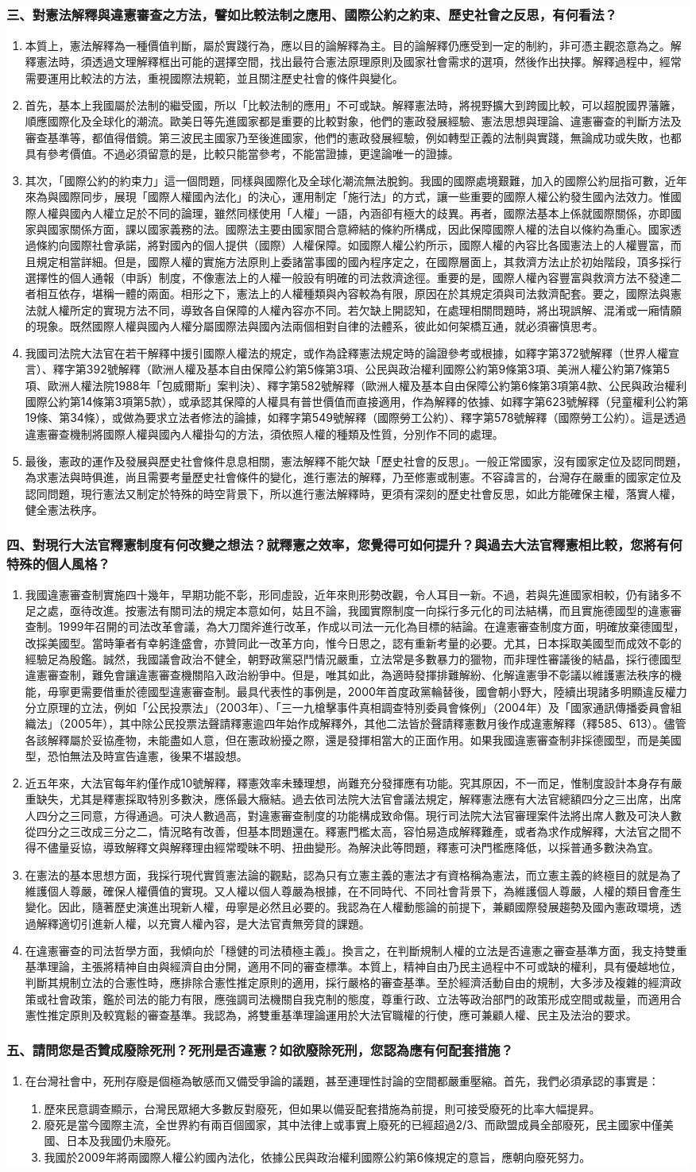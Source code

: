 ### 三、對憲法解釋與違憲審查之方法，譬如比較法制之應用、國際公約之約束、歷史社會之反思，有何看法？

1. 本質上，憲法解釋為一種價值判斷，屬於實踐行為，應以目的論解釋為主。目的論解釋仍應受到一定的制約，非可憑主觀恣意為之。解釋憲法時，須透過文理解釋框出可能的選擇空間，找出最符合憲法原理原則及國家社會需求的選項，然後作出抉擇。解釋過程中，經常需要運用比較法的方法，重視國際法規範，並且關注歷史社會的條件與變化。

2. 首先，基本上我國屬於法制的繼受國，所以「比較法制的應用」不可或缺。解釋憲法時，將視野擴大到跨國比較，可以超脫國界藩籬，順應國際化及全球化的潮流。歐美日等先進國家都是重要的比較對象，他們的憲政發展經驗、憲法思想與理論、違憲審查的判斷方法及審查基準等，都值得借鏡。第三波民主國家乃至後進國家，他們的憲政發展經驗，例如轉型正義的法制與實踐，無論成功或失敗，也都具有參考價值。不過必須留意的是，比較只能當參考，不能當證據，更遑論唯一的證據。

3. 其次，「國際公約的約束力」這一個問題，同樣與國際化及全球化潮流無法脫鉤。我國的國際處境艱難，加入的國際公約屈指可數，近年來為與國際同步，展現「國際人權國內法化」的決心，運用制定「施行法」的方式，讓一些重要的國際人權公約發生國內法效力。惟國際人權與國內人權立足於不同的論理，雖然同樣使用「人權」一語，內涵卻有極大的歧異。再者，國際法基本上係就國際關係，亦即國家與國家關係方面，課以國家義務的法。國際法主要由國家間合意締結的條約所構成，因此保障國際人權的法自以條約為重心。國家透過條約向國際社會承諾，將對國內的個人提供（國際）人權保障。如國際人權公約所示，國際人權的內容比各國憲法上的人權豐富，而且規定相當詳細。但是，國際人權的實施方法原則上委諸當事國的國內程序定之，在國際層面上，其救濟方法止於初始階段，頂多採行選擇性的個人通報（申訴）制度，不像憲法上的人權一般設有明確的司法救濟途徑。重要的是，國際人權內容豐富與救濟方法不發達二者相互依存，堪稱一體的兩面。相形之下，憲法上的人權種類與內容較為有限，原因在於其規定須與司法救濟配套。要之，國際法與憲法就人權所定的實現方法不同，導致各自保障的人權內容亦不同。若欠缺上開認知，在處理相關問題時，將出現誤解、混淆或一廂情願的現象。既然國際人權與國內人權分屬國際法與國內法兩個相對自律的法體系，彼此如何架橋互通，就必須審慎思考。

4. 我國司法院大法官在若干解釋中援引國際人權法的規定，或作為詮釋憲法規定時的論證參考或根據，如釋字第372號解釋（世界人權宣言）、釋字第392號解釋（歐洲人權及基本自由保障公約第5條第3項、公民與政治權利國際公約第9條第3項、美洲人權公約第7條第5項、歐洲人權法院1988年「包威爾斯」案判決）、釋字第582號解釋（歐洲人權及基本自由保障公約第6條第3項第4款、公民與政治權利國際公約第14條第3項第5款），或承認其保障的人權具有普世價值而直接適用，作為解釋的依據、如釋字第623號解釋（兒童權利公約第19條、第34條），或做為要求立法者修法的論據，如釋字第549號解釋（國際勞工公約）、釋字第578號解釋（國際勞工公約）。這是透過違憲審查機制將國際人權與國內人權掛勾的方法，須依照人權的種類及性質，分別作不同的處理。

5. 最後，憲政的運作及發展與歷史社會條件息息相關，憲法解釋不能欠缺「歷史社會的反思」。一般正常國家，沒有國家定位及認同問題，為求憲法與時俱進，尚且需要考量歷史社會條件的變化，進行憲法的解釋，乃至修憲或制憲。不容諱言的，台灣存在嚴重的國家定位及認同問題，現行憲法又制定於特殊的時空背景下，所以進行憲法解釋時，更須有深刻的歷史社會反思，如此方能確保主權，落實人權，健全憲法秩序。

### 四、對現行大法官釋憲制度有何改變之想法？就釋憲之效率，您覺得可如何提升？與過去大法官釋憲相比較，您將有何特殊的個人風格？

1. 我國違憲審查制實施四十幾年，早期功能不彰，形同虛設，近年來則形勢改觀，令人耳目一新。不過，若與先進國家相較，仍有諸多不足之處，亟待改進。按憲法有關司法的規定本意如何，姑且不論，我國實際制度一向採行多元化的司法結構，而且實施德國型的違憲審查制。1999年召開的司法改革會議，為大刀闊斧進行改革，作成以司法一元化為目標的結論。在違憲審查制度方面，明確放棄德國型，改採美國型。當時筆者有幸躬逢盛會，亦贊同此一改革方向，惟今日思之，認有重新考量的必要。尤其，日本採取美國型而成效不彰的經驗足為殷鑑。誠然，我國議會政治不健全，朝野政黨惡鬥情況嚴重，立法常是多數暴力的獵物，而非理性審議後的結晶，採行德國型違憲審查制，難免會讓違憲審查機關陷入政治紛爭中。但是，唯其如此，為適時發揮排難解紛、化解違憲爭不彰議以維護憲法秩序的機能，毋寧更需要借重於德國型違憲審查制。最具代表性的事例是，2000年首度政黨輪替後，國會朝小野大，陸續出現諸多明顯違反權力分立原理的立法，例如「公民投票法」（2003年）、「三一九槍擊事件真相調查特別委員會條例」（2004年）及「國家通訊傳播委員會組織法」（2005年），其中除公民投票法聲請釋憲逾四年始作成解釋外，其他二法皆於聲請釋憲數月後作成違憲解釋（釋585、613）。儘管各該解釋屬於妥協產物，未能盡如人意，但在憲政紛擾之際，還是發揮相當大的正面作用。如果我國違憲審查制非採德國型，而是美國型，恐怕無法及時宣告違憲，後果不堪設想。 

2. 近五年來，大法官每年約僅作成10號解釋，釋憲效率未臻理想，尚難充分發揮應有功能。究其原因，不一而足，惟制度設計本身存有嚴重缺失，尤其是釋憲採取特別多數決，應係最大癥結。過去依司法院大法官會議法規定，解釋憲法應有大法官總額四分之三出席，出席人四分之三同意，方得通過。可決人數過高，對違憲審查制度的功能構成致命傷。現行司法院大法官審理案件法將出席人數及可決人數從四分之三改成三分之二，情況略有改善，但基本問題還在。釋憲門檻太高，容怕易造成解釋難產，或者為求作成解釋，大法官之間不得不儘量妥協，導致解釋文與解釋理由經常曖昧不明、扭曲變形。為解決此等問題，釋憲可決門檻應降低，以採普通多數決為宜。

3. 在憲法的基本思想方面，我採行現代實質憲法論的觀點，認為只有立憲主義的憲法才有資格稱為憲法，而立憲主義的終極目的就是為了維護個人尊嚴，確保人權價值的實現。又人權以個人尊嚴為根據，在不同時代、不同社會背景下，為維護個人尊嚴，人權的類目會產生變化。因此，隨著歷史演進出現新人權，毋寧是必然且必要的。我認為在人權動態論的前提下，兼顧國際發展趨勢及國內憲政環境，透過解釋適切引進新人權，以充實人權內容，是大法官責無旁貸的課題。

4. 在違憲審查的司法哲學方面，我傾向於「穩健的司法積極主義」。換言之，在判斷規制人權的立法是否違憲之審查基準方面，我支持雙重基準理論，主張將精神自由與經濟自由分開，適用不同的審查標準。本質上，精神自由乃民主過程中不可或缺的權利，具有優越地位，判斷其規制立法的合憲性時，應排除合憲性推定原則的適用，採行嚴格的審查基準。至於經濟活動自由的規制，大多涉及複雜的經濟政策或社會政策，鑑於司法的能力有限，應強調司法機關自我克制的態度，尊重行政、立法等政治部門的政策形成空間或裁量，而適用合憲性推定原則及較寬鬆的審查基準。我認為，將雙重基準理論運用於大法官職權的行使，應可兼顧人權、民主及法治的要求。

### 五、請問您是否贊成廢除死刑？死刑是否違憲？如欲廢除死刑，您認為應有何配套措施？

1. 在台灣社會中，死刑存廢是個極為敏感而又備受爭論的議題，甚至連理性討論的空間都嚴重壓縮。首先，我們必須承認的事實是：

    1. 歷來民意調查顯示，台灣民眾絕大多數反對廢死，但如果以備妥配套措施為前提，則可接受廢死的比率大幅提昇。
    2. 廢死是當今國際主流，全世界約有兩百個國家，其中法律上或事實上廢死的已經超過2/3、而歐盟成員全部廢死，民主國家中僅美國、日本及我國仍未廢死。
    3. 我國於2009年將兩國際人權公約國內法化，依據公民與政治權利國際公約第6條規定的意旨，應朝向廢死努力。

